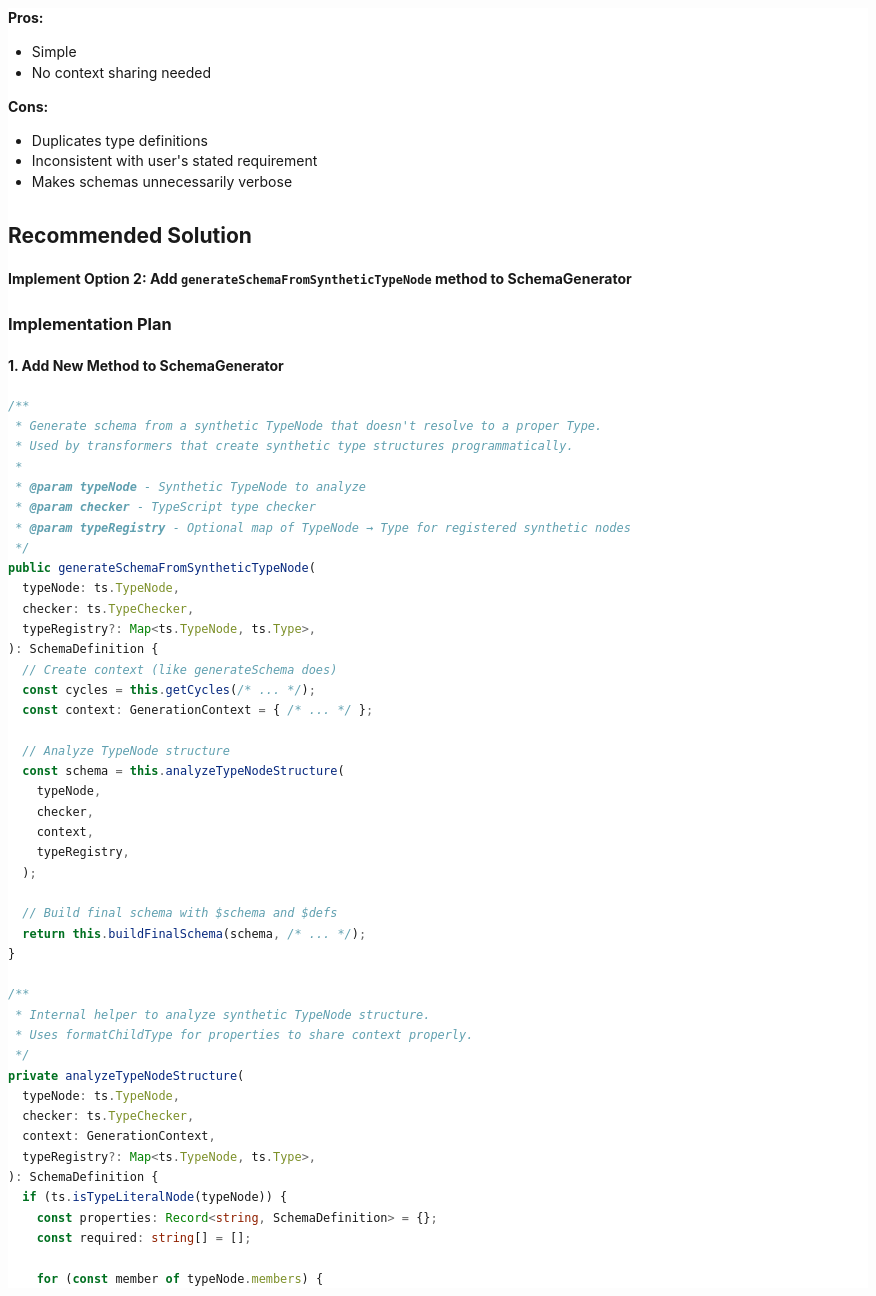 **Pros:**

- Simple
- No context sharing needed

**Cons:**

- Duplicates type definitions
- Inconsistent with user's stated requirement
- Makes schemas unnecessarily verbose

## Recommended Solution

**Implement Option 2: Add `generateSchemaFromSyntheticTypeNode` method to
SchemaGenerator**

### Implementation Plan

#### 1. Add New Method to SchemaGenerator

```typescript
/**
 * Generate schema from a synthetic TypeNode that doesn't resolve to a proper Type.
 * Used by transformers that create synthetic type structures programmatically.
 *
 * @param typeNode - Synthetic TypeNode to analyze
 * @param checker - TypeScript type checker
 * @param typeRegistry - Optional map of TypeNode → Type for registered synthetic nodes
 */
public generateSchemaFromSyntheticTypeNode(
  typeNode: ts.TypeNode,
  checker: ts.TypeChecker,
  typeRegistry?: Map<ts.TypeNode, ts.Type>,
): SchemaDefinition {
  // Create context (like generateSchema does)
  const cycles = this.getCycles(/* ... */);
  const context: GenerationContext = { /* ... */ };

  // Analyze TypeNode structure
  const schema = this.analyzeTypeNodeStructure(
    typeNode,
    checker,
    context,
    typeRegistry,
  );

  // Build final schema with $schema and $defs
  return this.buildFinalSchema(schema, /* ... */);
}

/**
 * Internal helper to analyze synthetic TypeNode structure.
 * Uses formatChildType for properties to share context properly.
 */
private analyzeTypeNodeStructure(
  typeNode: ts.TypeNode,
  checker: ts.TypeChecker,
  context: GenerationContext,
  typeRegistry?: Map<ts.TypeNode, ts.Type>,
): SchemaDefinition {
  if (ts.isTypeLiteralNode(typeNode)) {
    const properties: Record<string, SchemaDefinition> = {};
    const required: string[] = [];

    for (const member of typeNode.members) {
```